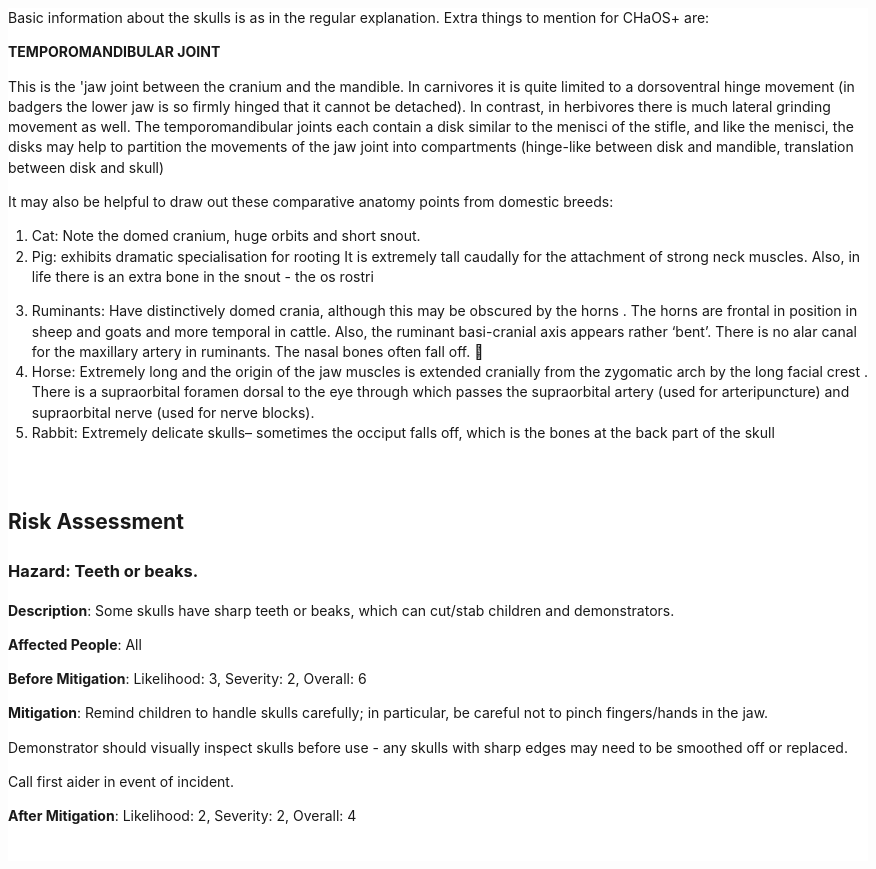 Basic information about the skulls is as in the regular explanation. Extra things to mention for CHaOS+ are:

**TEMPOROMANDIBULAR JOINT**

This is the 'jaw joint between the cranium and the mandible. In carnivores it is quite limited to a dorsoventral hinge movement (in badgers the lower jaw is so firmly hinged that it cannot be detached). In contrast, in herbivores there is much lateral grinding movement as well. The temporomandibular joints each contain a disk similar to the menisci of the stifle, and like the menisci, the disks may help to partition the movements of the jaw joint into compartments (hinge-like between disk and mandible, translation between disk and skull)

It may also be helpful to draw out these comparative anatomy points from domestic breeds:
1) Cat:
Note the domed cranium, huge orbits and short snout.
2) Pig: exhibits dramatic specialisation for rooting
It is extremely tall caudally for the attachment of strong neck muscles. Also, in life there is an extra bone in the snout - the os rostri
3. Ruminants:
Have distinctively domed crania, although this may be obscured by the horns .
The horns are frontal in position in sheep and goats and more temporal in cattle.
Also, the ruminant basi-cranial axis appears rather ‘bent’.
There is no alar canal for the maxillary artery in ruminants. The nasal bones often fall off. 
4. Horse:
Extremely long and the origin of the jaw muscles is extended cranially from the zygomatic arch by the long facial crest .
There is a supraorbital foramen dorsal to the eye through which passes the supraorbital artery (used for arteripuncture) and supraorbital nerve (used for nerve blocks). 
5. Rabbit:
Extremely delicate skulls– sometimes the occiput falls off, which is the bones at the back part of the skull

<br/>

## Risk Assessment

### **Hazard**: Teeth or beaks.

**Description**: Some skulls have sharp teeth or beaks, which can cut/stab children and demonstrators.

**Affected People**: All

**Before Mitigation**: Likelihood: 3, Severity: 2, Overall: 6

**Mitigation**: Remind children to handle skulls carefully; in particular, be careful not to pinch fingers/hands in the jaw.

Demonstrator should visually inspect skulls before use - any skulls with sharp edges may need to be smoothed off or replaced.

Call first aider in event of incident.

**After Mitigation**: Likelihood: 2, Severity: 2, Overall: 4

<br/>
